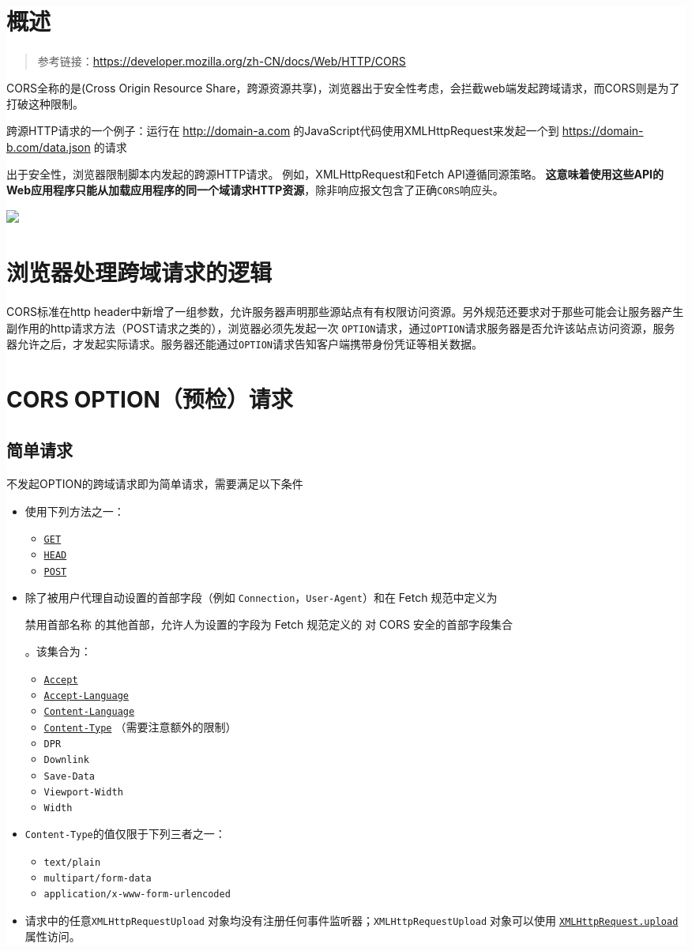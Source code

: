 # 概述

> 参考链接：https://developer.mozilla.org/zh-CN/docs/Web/HTTP/CORS

CORS全称的是(Cross Origin Resource Share，跨源资源共享)，浏览器出于安全性考虑，会拦截web端发起跨域请求，而CORS则是为了打破这种限制。

跨源HTTP请求的一个例子：运行在 http://domain-a.com 的JavaScript代码使用XMLHttpRequest来发起一个到 https://domain-b.com/data.json 的请求

出于安全性，浏览器限制脚本内发起的跨源HTTP请求。 例如，XMLHttpRequest和Fetch API遵循同源策略。 **这意味着使用这些API的Web应用程序只能从加载应用程序的同一个域请求HTTP资源**，除非响应报文包含了正确`CORS`响应头。

![](https://mdn.mozillademos.org/files/14295/CORS_principle.png)

# 浏览器处理跨域请求的逻辑
CORS标准在http header中新增了一组参数，允许服务器声明那些源站点有有权限访问资源。另外规范还要求对于那些可能会让服务器产生副作用的http请求方法（POST请求之类的），浏览器必须先发起一次 `OPTION`请求，通过`OPTION`请求服务器是否允许该站点访问资源，服务器允许之后，才发起实际请求。服务器还能通过`OPTION`请求告知客户端携带身份凭证等相关数据。

# CORS OPTION（预检）请求
## 简单请求
不发起OPTION的跨域请求即为简单请求，需要满足以下条件

- 使用下列方法之一：

  - [`GET`](https://developer.mozilla.org/zh-CN/docs/Web/HTTP/Methods/GET)
  - [`HEAD`](https://developer.mozilla.org/zh-CN/docs/Web/HTTP/Methods/HEAD)
  - [`POST`](https://developer.mozilla.org/zh-CN/docs/Web/HTTP/Methods/POST)

- 除了被用户代理自动设置的首部字段（例如 `Connection`，`User-Agent`）和在 Fetch 规范中定义为 

  禁用首部名称 的其他首部，允许人为设置的字段为 Fetch 规范定义的 对 CORS 安全的首部字段集合

  。该集合为：

  - [`Accept`](https://developer.mozilla.org/zh-CN/docs/Web/HTTP/Headers/Accept)
  - [`Accept-Language`](https://developer.mozilla.org/zh-CN/docs/Web/HTTP/Headers/Accept-Language)
  - [`Content-Language`](https://developer.mozilla.org/zh-CN/docs/Web/HTTP/Headers/Content-Language)
  - [`Content-Type`](https://developer.mozilla.org/zh-CN/docs/Web/HTTP/Headers/Content-Type) （需要注意额外的限制）
  - `DPR`
  - `Downlink`
  - `Save-Data`
  - `Viewport-Width`
  - `Width`

- `Content-Type`的值仅限于下列三者之一：

  - `text/plain`
  - `multipart/form-data`
  - `application/x-www-form-urlencoded`

- 请求中的任意`XMLHttpRequestUpload` 对象均没有注册任何事件监听器；`XMLHttpRequestUpload` 对象可以使用 [`XMLHttpRequest.upload`](https://developer.mozilla.org/zh-CN/docs/Web/API/XMLHttpRequest/upload) 属性访问。
